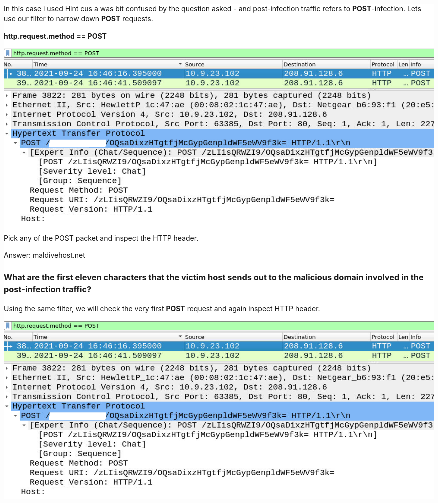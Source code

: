 In this case i used Hint cus a was bit confused by the question asked - and post-infection traffic refers to **POST**-infection. Lets use our filter to narrow down **POST** requests.

**http.request.method == POST**

![Untitled](THM%20Carnage%2056a66b14437f4953bbfc033471ec2bee/Untitled%2015.png)

Pick any of the POST packet and inspect the HTTP header.

Answer: maldivehost.net

### What are the first eleven characters that the victim host sends out to the malicious domain involved in the post-infection traffic?

Using the same filter, we will check the very first **POST** request and again inspect HTTP header.

![Untitled](THM%20Carnage%2056a66b14437f4953bbfc033471ec2bee/Untitled%2016.png)
